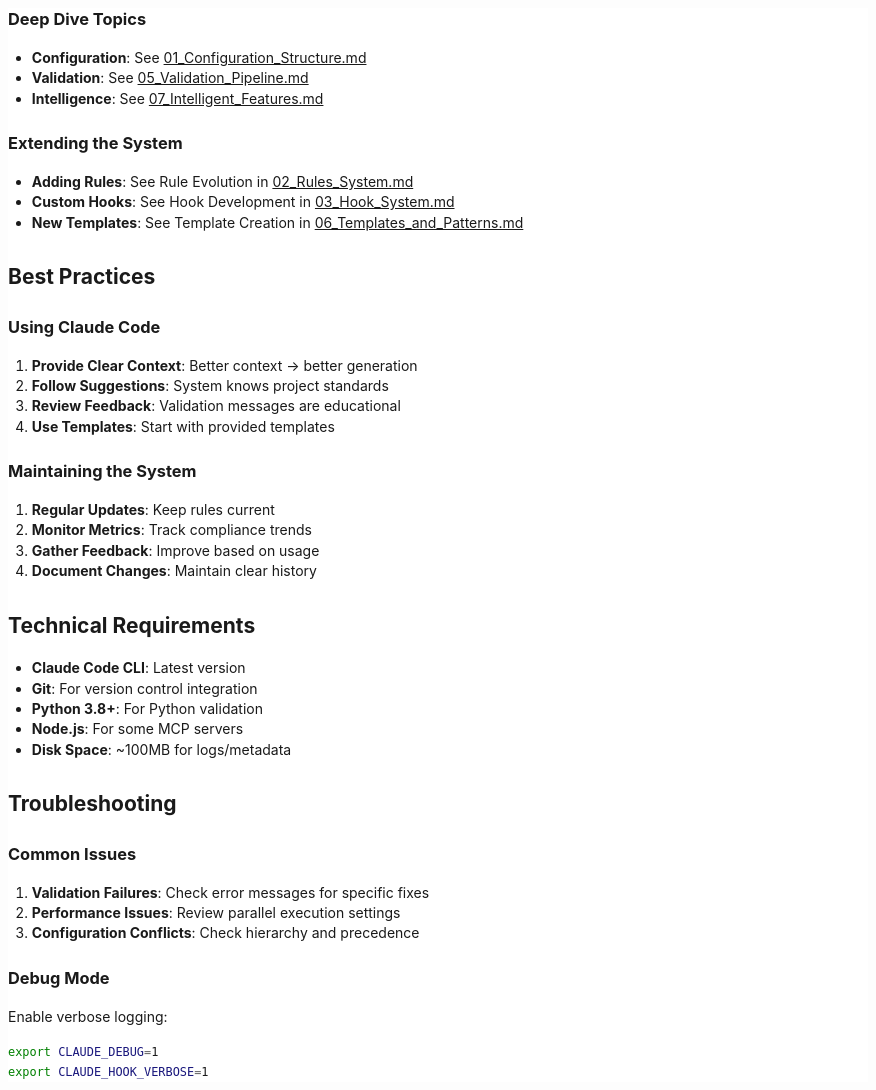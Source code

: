 ### Deep Dive Topics

- **Configuration**: See [01_Configuration_Structure.md](01_Configuration_Structure.md)
- **Validation**: See [05_Validation_Pipeline.md](05_Validation_Pipeline.md)
- **Intelligence**: See [07_Intelligent_Features.md](07_Intelligent_Features.md)

### Extending the System

- **Adding Rules**: See Rule Evolution in [02_Rules_System.md](02_Rules_System.md)
- **Custom Hooks**: See Hook Development in [03_Hook_System.md](03_Hook_System.md)
- **New Templates**: See Template Creation in [06_Templates_and_Patterns.md](06_Templates_and_Patterns.md)

## Best Practices

### Using Claude Code

1. **Provide Clear Context**: Better context → better generation
2. **Follow Suggestions**: System knows project standards
3. **Review Feedback**: Validation messages are educational
4. **Use Templates**: Start with provided templates

### Maintaining the System

1. **Regular Updates**: Keep rules current
2. **Monitor Metrics**: Track compliance trends
3. **Gather Feedback**: Improve based on usage
4. **Document Changes**: Maintain clear history

## Technical Requirements

- **Claude Code CLI**: Latest version
- **Git**: For version control integration
- **Python 3.8+**: For Python validation
- **Node.js**: For some MCP servers
- **Disk Space**: ~100MB for logs/metadata

## Troubleshooting

### Common Issues

1. **Validation Failures**: Check error messages for specific fixes
2. **Performance Issues**: Review parallel execution settings
3. **Configuration Conflicts**: Check hierarchy and precedence

### Debug Mode

Enable verbose logging:
```bash
export CLAUDE_DEBUG=1
export CLAUDE_HOOK_VERBOSE=1
```
